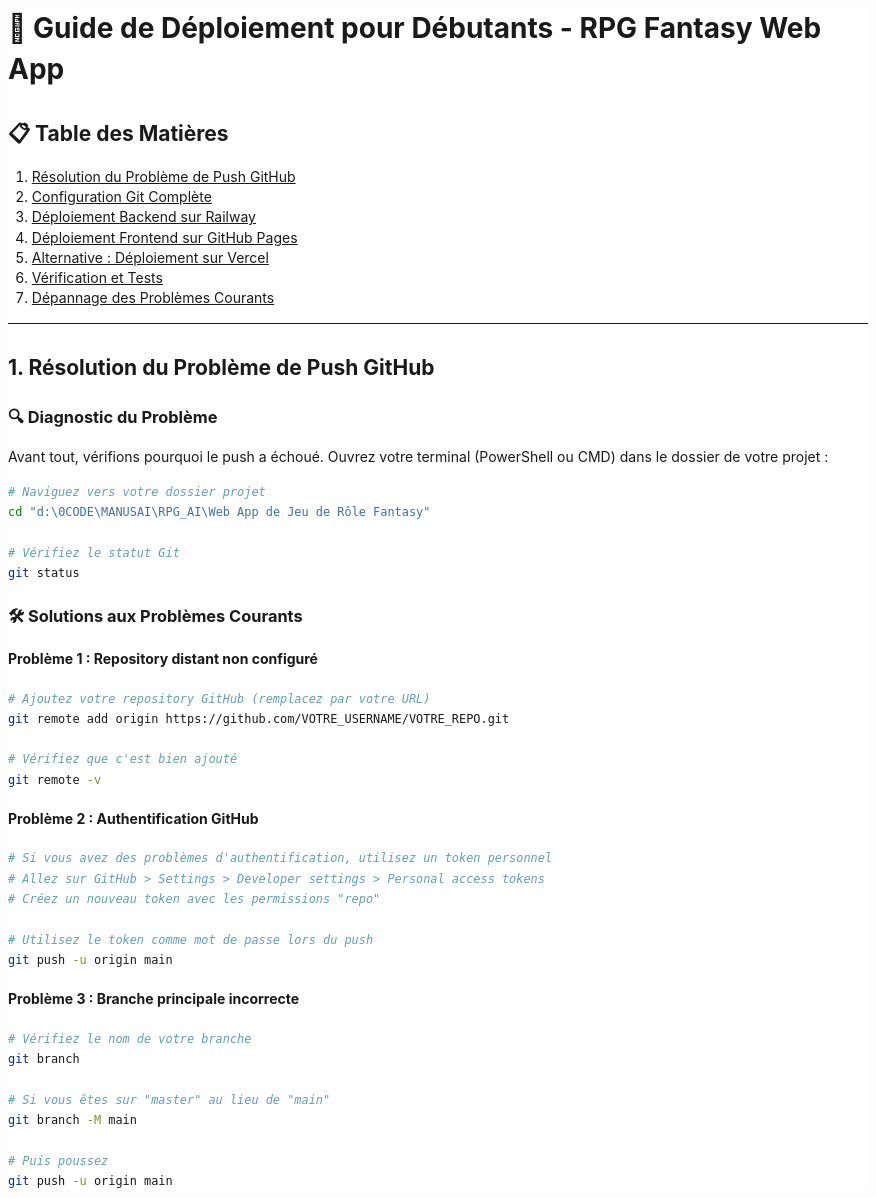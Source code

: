 # 🚀 Guide de Déploiement pour Débutants - RPG Fantasy Web App

## 📋 Table des Matières
1. [Résolution du Problème de Push GitHub](#1-résolution-du-problème-de-push-github)
2. [Configuration Git Complète](#2-configuration-git-complète)
3. [Déploiement Backend sur Railway](#3-déploiement-backend-sur-railway)
4. [Déploiement Frontend sur GitHub Pages](#4-déploiement-frontend-sur-github-pages)
5. [Alternative : Déploiement sur Vercel](#5-alternative-déploiement-sur-vercel)
6. [Vérification et Tests](#6-vérification-et-tests)
7. [Dépannage des Problèmes Courants](#7-dépannage-des-problèmes-courants)

---

## 1. Résolution du Problème de Push GitHub

### 🔍 Diagnostic du Problème

Avant tout, vérifions pourquoi le push a échoué. Ouvrez votre terminal (PowerShell ou CMD) dans le dossier de votre projet :

```bash
# Naviguez vers votre dossier projet
cd "d:\0CODE\MANUSAI\RPG_AI\Web App de Jeu de Rôle Fantasy"

# Vérifiez le statut Git
git status
```

### 🛠️ Solutions aux Problèmes Courants

#### Problème 1 : Repository distant non configuré
```bash
# Ajoutez votre repository GitHub (remplacez par votre URL)
git remote add origin https://github.com/VOTRE_USERNAME/VOTRE_REPO.git

# Vérifiez que c'est bien ajouté
git remote -v
```

#### Problème 2 : Authentification GitHub
```bash
# Si vous avez des problèmes d'authentification, utilisez un token personnel
# Allez sur GitHub > Settings > Developer settings > Personal access tokens
# Créez un nouveau token avec les permissions "repo"

# Utilisez le token comme mot de passe lors du push
git push -u origin main
```

#### Problème 3 : Branche principale incorrecte
```bash
# Vérifiez le nom de votre branche
git branch

# Si vous êtes sur "master" au lieu de "main"
git branch -M main

# Puis poussez
git push -u origin main
```
